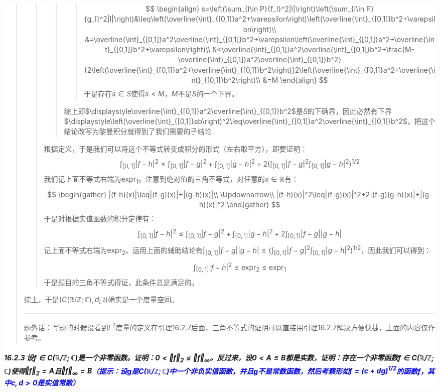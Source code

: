 >   > >   > $$
>   > >   > \begin{align}
>   > >   > s=\left(\sum_{I\in P}{f_I}^2|I|\right)\left(\sum_{I\in P}{g_I}^2|I|\right)&\leq\left(\overline{\int}_{[0,1]}a^2+\varepsilon\right)\left(\overline{\int}_{[0,1]}b^2+\varepsilon\right)\\
>   > >   > &=\overline{\int}_{[0,1]}a^2\overline{\int}_{[0,1]}b^2+\varepsilon\left(\overline{\int}_{[0,1]}a^2+\overline{\int}_{[0,1]}b^2+\varepsilon\right)\\
>   > >   > &<\overline{\int}_{[0,1]}a^2\overline{\int}_{[0,1]}b^2+\frac{M-\overline{\int}_{[0,1]}a^2\overline{\int}_{[0,1]}b^2}{2\left(\overline{\int}_{[0,1]}a^2+\overline{\int}_{[0,1]}b^2\right)}2\left(\overline{\int}_{[0,1]}a^2+\overline{\int}_{[0,1]}b^2\right)\\
>   > >   > &=M
>   > >   > \end{align}
>   > >   > $$
>   > >   > 于是存在$s\in S$使得$s<M$，$M$不是$S$的一个下界。
>   > >
>   > > 综上即$\displaystyle\overline{\int}_{[0,1]}a^2\overline{\int}_{[0,1]}b^2$是$S$的下确界，因此必然有下界$\displaystyle\left(\overline{\int}_{[0,1]}ab\right)^2\leq\overline{\int}_{[0,1]}a^2\overline{\int}_{[0,1]}b^2$，把这个结论改写为黎曼积分就得到了我们需要的子结论
>   >
>   > 根据定义，于是我们可以将这个不等式转变成积分的形式（左右取平方），即要证明：
>   > $$
>   > \int_{[0,1]}|f-h|^2\leq\int_{[0,1]}|f-g|^2+\int_{[0,1]}|g-h|^2+2\left(\int_{[0,1]}|f-g|^2\int_{[0,1]}|g-h|^2\right)^{1/2}
>   > $$
>   > 我们记上面不等式右端为$\text{expr}_1$。注意到绝对值的三角不等式，对任意的$x\in\mathbb R$有：
>   > $$
>   > \begin{gather}
>   > |(f-h)(x)|\leq|(f-g)(x)|+|(g-h)(x)|\\
>   > \Updownarrow\\
>   > |(f-h)(x)|^2\leq|(f-g)(x)|^2+2|(f-g)(g-h)(x)|+|(g-h)(x)|^2
>   > \end{gather}
>   > $$
>   > 于是对根据实值函数的积分定律有：
>   > $$
>   > \int_{[0,1]}|f-h|^2\leq\int_{[0,1]}|f-g|^2+\int_{[0,1]}|g-h|^2+2\int_{[0,1]}|f-g||g-h|
>   > $$
>   > 记上面不等式右端为$\text{expr}_2$。运用上面的辅助结论有$\displaystyle\int_{[0,1]}|f-g||g-h|\leq\left(\int_{[0,1]}|f-g|^2\int_{[0,1]}|g-h|^2\right)^{1/2}$，因此我们可以得到：
>   > $$
>   > \int_{[0,1]}|f-h|^2\leq\text{expr}_2\leq\text{expr}_1
>   > $$
>   > 于是题目的三角不等式得证，此条件总是满足的。
>
> 综上，于是$(C(\mathbb R/\mathbb Z;\mathbb C),d_{L^2})$确实是一个度量空间。
>
> ---
>
> 题外话：写题的时候没看到$L^2$度量的定义在引理16.2.7后面，三角不等式的证明可以直接用引理16.2.7解决方便快捷，上面的内容仅作参考。

##### 16.2.3 设$f\in C(\mathbb R/\mathbb Z;\mathbb C)$是一个非零函数。证明：$0<\Vert f\Vert_{2}\leq\Vert f\Vert_{\infty}$。反过来，设$0<A\leq B$都是实数，证明：存在一个非零函数$f\in C(\mathbb R/\mathbb Z;\mathbb C)$使得$\Vert f\Vert_{2}=A$且$\Vert f\Vert_{\infty}=B$<span style="color:blue">（提示：设$g$是$C(\mathbb R/\mathbb Z;\mathbb C)$中一个非负实值函数，并且$g$不是常数函数，然后考察形如$f=(c+dg)^{1/2}$的函数$f$，其中$c,d>0$是实值常数）</span>
